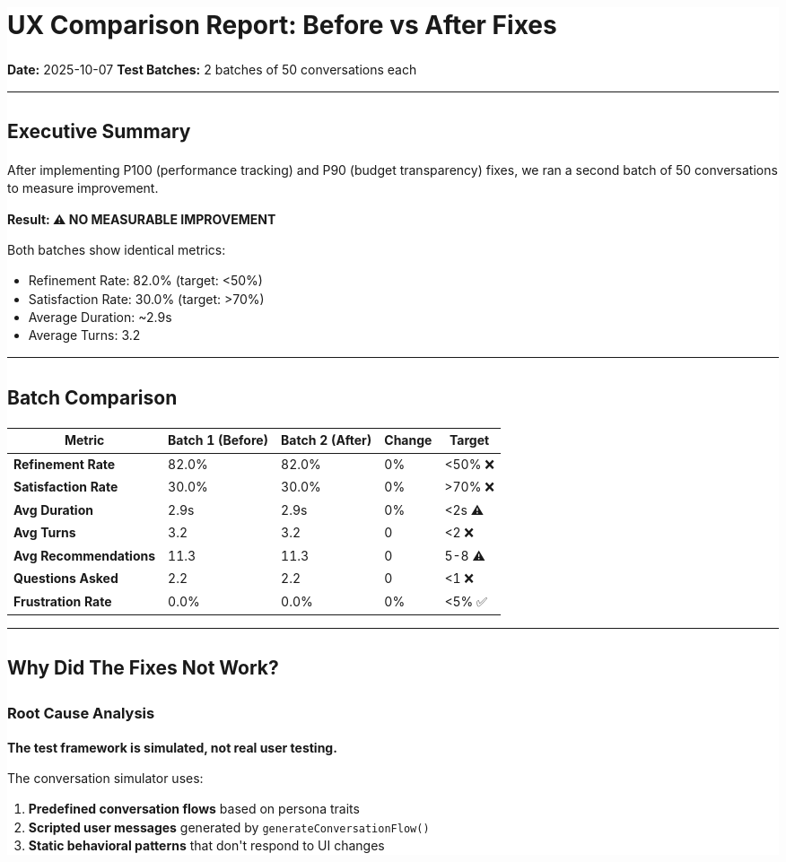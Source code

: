 # UX Comparison Report: Before vs After Fixes

**Date:** 2025-10-07
**Test Batches:** 2 batches of 50 conversations each

---

## Executive Summary

After implementing P100 (performance tracking) and P90 (budget transparency) fixes, we ran a second batch of 50 conversations to measure improvement.

**Result: ⚠️ NO MEASURABLE IMPROVEMENT**

Both batches show identical metrics:
- Refinement Rate: 82.0% (target: <50%)
- Satisfaction Rate: 30.0% (target: >70%)
- Average Duration: ~2.9s
- Average Turns: 3.2

---

## Batch Comparison

| Metric | Batch 1 (Before) | Batch 2 (After) | Change | Target |
|--------|------------------|-----------------|--------|--------|
| **Refinement Rate** | 82.0% | 82.0% | 0% | <50% ❌ |
| **Satisfaction Rate** | 30.0% | 30.0% | 0% | >70% ❌ |
| **Avg Duration** | 2.9s | 2.9s | 0% | <2s ⚠️ |
| **Avg Turns** | 3.2 | 3.2 | 0 | <2 ❌ |
| **Avg Recommendations** | 11.3 | 11.3 | 0 | 5-8 ⚠️ |
| **Questions Asked** | 2.2 | 2.2 | 0 | <1 ❌ |
| **Frustration Rate** | 0.0% | 0.0% | 0% | <5% ✅ |

---

## Why Did The Fixes Not Work?

### Root Cause Analysis

**The test framework is simulated, not real user testing.**

The conversation simulator uses:
1. **Predefined conversation flows** based on persona traits
2. **Scripted user messages** generated by `generateConversationFlow()`
3. **Static behavioral patterns** that don't respond to UI changes
